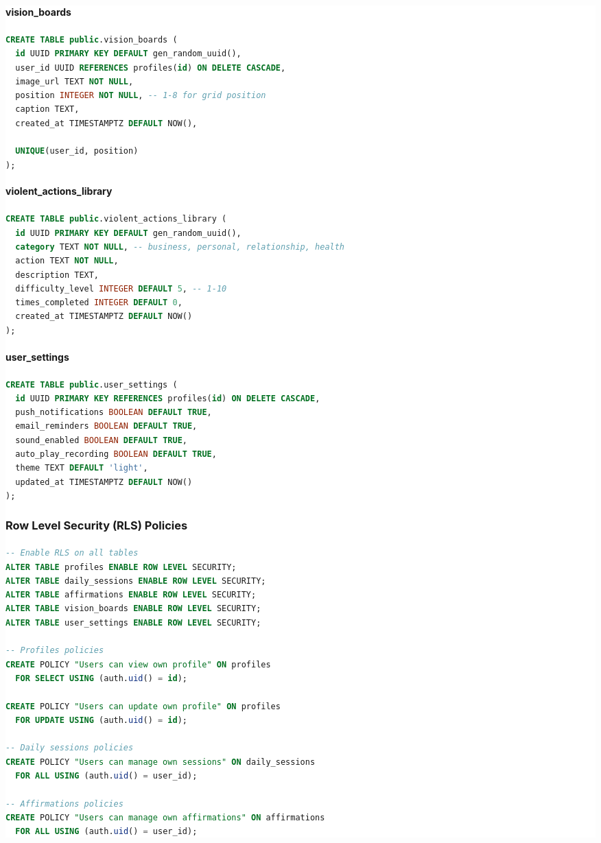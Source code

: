 #### vision_boards
```sql
CREATE TABLE public.vision_boards (
  id UUID PRIMARY KEY DEFAULT gen_random_uuid(),
  user_id UUID REFERENCES profiles(id) ON DELETE CASCADE,
  image_url TEXT NOT NULL,
  position INTEGER NOT NULL, -- 1-8 for grid position
  caption TEXT,
  created_at TIMESTAMPTZ DEFAULT NOW(),
  
  UNIQUE(user_id, position)
);
```

#### violent_actions_library
```sql
CREATE TABLE public.violent_actions_library (
  id UUID PRIMARY KEY DEFAULT gen_random_uuid(),
  category TEXT NOT NULL, -- business, personal, relationship, health
  action TEXT NOT NULL,
  description TEXT,
  difficulty_level INTEGER DEFAULT 5, -- 1-10
  times_completed INTEGER DEFAULT 0,
  created_at TIMESTAMPTZ DEFAULT NOW()
);
```

#### user_settings
```sql
CREATE TABLE public.user_settings (
  id UUID PRIMARY KEY REFERENCES profiles(id) ON DELETE CASCADE,
  push_notifications BOOLEAN DEFAULT TRUE,
  email_reminders BOOLEAN DEFAULT TRUE,
  sound_enabled BOOLEAN DEFAULT TRUE,
  auto_play_recording BOOLEAN DEFAULT TRUE,
  theme TEXT DEFAULT 'light',
  updated_at TIMESTAMPTZ DEFAULT NOW()
);
```

### Row Level Security (RLS) Policies

```sql
-- Enable RLS on all tables
ALTER TABLE profiles ENABLE ROW LEVEL SECURITY;
ALTER TABLE daily_sessions ENABLE ROW LEVEL SECURITY;
ALTER TABLE affirmations ENABLE ROW LEVEL SECURITY;
ALTER TABLE vision_boards ENABLE ROW LEVEL SECURITY;
ALTER TABLE user_settings ENABLE ROW LEVEL SECURITY;

-- Profiles policies
CREATE POLICY "Users can view own profile" ON profiles
  FOR SELECT USING (auth.uid() = id);
  
CREATE POLICY "Users can update own profile" ON profiles
  FOR UPDATE USING (auth.uid() = id);

-- Daily sessions policies
CREATE POLICY "Users can manage own sessions" ON daily_sessions
  FOR ALL USING (auth.uid() = user_id);

-- Affirmations policies
CREATE POLICY "Users can manage own affirmations" ON affirmations
  FOR ALL USING (auth.uid() = user_id);

```